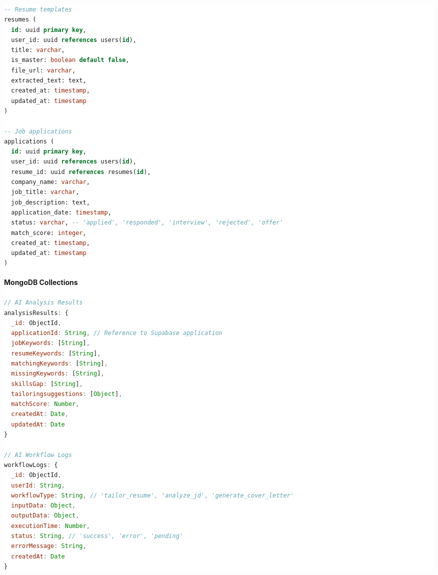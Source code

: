 ```sql
-- Resume templates
resumes (
  id: uuid primary key,
  user_id: uuid references users(id),
  title: varchar,
  is_master: boolean default false,
  file_url: varchar,
  extracted_text: text,
  created_at: timestamp,
  updated_at: timestamp
)

-- Job applications
applications (
  id: uuid primary key,
  user_id: uuid references users(id),
  resume_id: uuid references resumes(id),
  company_name: varchar,
  job_title: varchar,
  job_description: text,
  application_date: timestamp,
  status: varchar, -- 'applied', 'responded', 'interview', 'rejected', 'offer'
  match_score: integer,
  created_at: timestamp,
  updated_at: timestamp
)
```

#### MongoDB Collections
```javascript
// AI Analysis Results
analysisResults: {
  _id: ObjectId,
  applicationId: String, // Reference to Supabase application
  jobKeywords: [String],
  resumeKeywords: [String],
  matchingKeywords: [String],
  missingKeywords: [String],
  skillsGap: [String],
  tailoringsuggestions: [Object],
  matchScore: Number,
  createdAt: Date,
  updatedAt: Date
}

// AI Workflow Logs
workflowLogs: {
  _id: ObjectId,
  userId: String,
  workflowType: String, // 'tailor_resume', 'analyze_jd', 'generate_cover_letter'
  inputData: Object,
  outputData: Object,
  executionTime: Number,
  status: String, // 'success', 'error', 'pending'
  errorMessage: String,
  createdAt: Date
}
```
